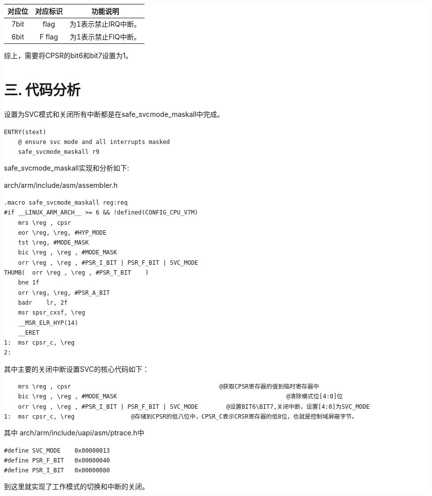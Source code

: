 | 对应位  |  对应标识  |     功能说明     |
| :--: | :----: | :----------: |
| 7bit |  flag  | 为1表示禁止IRQ中断。 |
| 6bit | F flag | 为1表示禁止FIQ中断。 |

综上，需要将CPSR的bit6和bit7设置为1。

# 三. 代码分析

设置为SVC模式和关闭所有中断都是在safe_svcmode_maskall中完成。

```
ENTRY(stext)
    @ ensure svc mode and all interrupts masked
    safe_svcmode_maskall r9
```

safe_svcmode_maskall实现和分析如下:

arch/arm/include/asm/assembler.h

```
.macro safe_svcmode_maskall reg:req
#if __LINUX_ARM_ARCH__ >= 6 && !defined(CONFIG_CPU_V7M)
    mrs \reg , cpsr                                  
    eor \reg, \reg, #HYP_MODE
    tst \reg, #MODE_MASK
    bic \reg , \reg , #MODE_MASK                                         
    orr \reg , \reg , #PSR_I_BIT | PSR_F_BIT | SVC_MODE  
THUMB(  orr \reg , \reg , #PSR_T_BIT    )
    bne 1f
    orr \reg, \reg, #PSR_A_BIT
    badr    lr, 2f
    msr spsr_cxsf, \reg                    
    __MSR_ELR_HYP(14)
    __ERET
1:  msr cpsr_c, \reg
2:
```

其中主要的关闭中断设置SVC的核心代码如下：

```
    mrs \reg , cpsr                                          @获取CPSR寄存器的值到临时寄存器中
    bic \reg , \reg , #MODE_MASK                                                @清除模式位[4:0]位
    orr \reg , \reg , #PSR_I_BIT | PSR_F_BIT | SVC_MODE        @设置BIT6\BIT7,关闭中断，设置[4:0]为SVC_MODE
1:  msr cpsr_c, \reg                @存储到CPSR的低八位中，CPSR_C表示CRSR寄存器的低8位，也就是控制域屏蔽字节。
```


其中 
arch/arm/include/uapi/asm/ptrace.h中

```
#define SVC_MODE    0x00000013
#define PSR_F_BIT   0x00000040
#define PSR_I_BIT   0x00000080
```

到这里就实现了工作模式的切换和中断的关闭。
